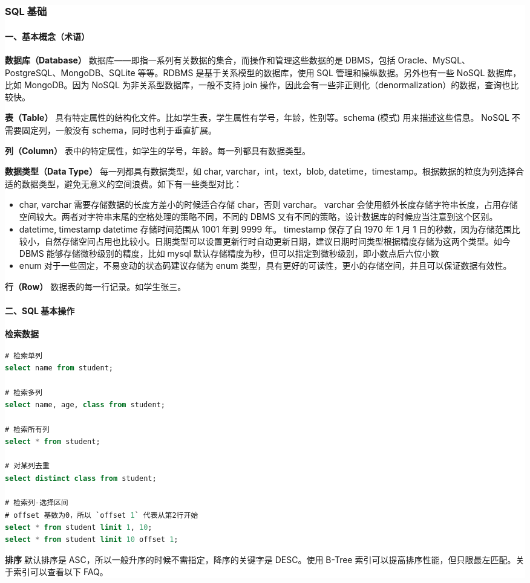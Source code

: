 ### SQL 基础

#### 一、基本概念（术语）

**数据库（Database）**
数据库——即指一系列有关数据的集合，而操作和管理这些数据的是 DBMS，包括 Oracle、MySQL、PostgreSQL、MongoDB、SQLite 等等。RDBMS 是基于关系模型的数据库，使用 SQL 管理和操纵数据。另外也有一些 NoSQL 数据库，比如 MongoDB。因为 NoSQL 为非关系型数据库，一般不支持 join 操作，因此会有一些非正则化（denormalization）的数据，查询也比较快。

**表（Table）**
具有特定属性的结构化文件。比如学生表，学生属性有学号，年龄，性别等。schema (模式) 用来描述这些信息。 NoSQL 不需要固定列，一般没有 schema，同时也利于垂直扩展。

**列（Column）**
表中的特定属性，如学生的学号，年龄。每一列都具有数据类型。

**数据类型（Data Type）**
每一列都具有数据类型，如 char, varchar，int，text，blob, datetime，timestamp。根据数据的粒度为列选择合适的数据类型，避免无意义的空间浪费。如下有一些类型对比：

- char, varchar 需要存储数据的长度方差小的时候适合存储 char，否则 varchar。 varchar 会使用额外长度存储字符串长度，占用存储空间较大。两者对字符串末尾的空格处理的策略不同，不同的 DBMS 又有不同的策略，设计数据库的时候应当注意到这个区别。
- datetime, timestamp datetime 存储时间范围从 1001 年到 9999 年。 timestamp 保存了自 1970 年 1 月 1 日的秒数，因为存储范围比较小，自然存储空间占用也比较小。日期类型可以设置更新行时自动更新日期，建议日期时间类型根据精度存储为这两个类型。如今 DBMS 能够存储微秒级别的精度，比如 mysql 默认存储精度为秒，但可以指定到微秒级别，即小数点后六位小数
- enum 对于一些固定，不易变动的状态码建议存储为 enum 类型，具有更好的可读性，更小的存储空间，并且可以保证数据有效性。

**行（Row）**
数据表的每一行记录。如学生张三。

#### 二、SQL 基本操作

**检索数据**

```sql
# 检索单列
select name from student;

# 检索多列
select name, age, class from student;

# 检索所有列
select * from student;

# 对某列去重
select distinct class from student;

# 检索列-选择区间
# offset 基数为0，所以 `offset 1` 代表从第2行开始
select * from student limit 1, 10;
select * from student limit 10 offset 1;
```

**排序**
默认排序是 ASC，所以一般升序的时候不需指定，降序的关键字是 DESC。使用 B-Tree 索引可以提高排序性能，但只限最左匹配。关于索引可以查看以下 FAQ。
